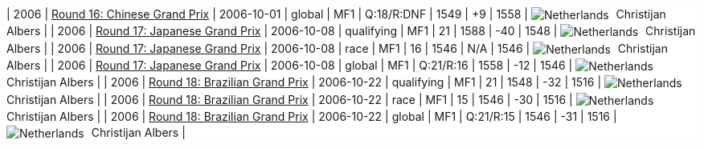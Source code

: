 | 2006 | [Round 16: Chinese Grand Prix](../seasons/2006-season-report.md#round-16-chinese-grand-prix) | 2006-10-01 | global | MF1 | Q:18/R:DNF | 1549 | +9 | 1558 | <img src="https://upload.wikimedia.org/wikipedia/commons/2/20/Flag_of_the_Netherlands.svg" alt="Netherlands" width="20" height="auto" style="vertical-align: middle; margin-right: 5px;" onerror="this.outerHTML='🇳🇱'; this.style.marginRight='5px';"/> Christijan Albers |
| 2006 | [Round 17: Japanese Grand Prix](../seasons/2006-season-report.md#round-17-japanese-grand-prix) | 2006-10-08 | qualifying | MF1 | 21 | 1588 | -40 | 1548 | <img src="https://upload.wikimedia.org/wikipedia/commons/2/20/Flag_of_the_Netherlands.svg" alt="Netherlands" width="20" height="auto" style="vertical-align: middle; margin-right: 5px;" onerror="this.outerHTML='🇳🇱'; this.style.marginRight='5px';"/> Christijan Albers |
| 2006 | [Round 17: Japanese Grand Prix](../seasons/2006-season-report.md#round-17-japanese-grand-prix) | 2006-10-08 | race | MF1 | 16 | 1546 | N/A | 1546 | <img src="https://upload.wikimedia.org/wikipedia/commons/2/20/Flag_of_the_Netherlands.svg" alt="Netherlands" width="20" height="auto" style="vertical-align: middle; margin-right: 5px;" onerror="this.outerHTML='🇳🇱'; this.style.marginRight='5px';"/> Christijan Albers |
| 2006 | [Round 17: Japanese Grand Prix](../seasons/2006-season-report.md#round-17-japanese-grand-prix) | 2006-10-08 | global | MF1 | Q:21/R:16 | 1558 | -12 | 1546 | <img src="https://upload.wikimedia.org/wikipedia/commons/2/20/Flag_of_the_Netherlands.svg" alt="Netherlands" width="20" height="auto" style="vertical-align: middle; margin-right: 5px;" onerror="this.outerHTML='🇳🇱'; this.style.marginRight='5px';"/> Christijan Albers |
| 2006 | [Round 18: Brazilian Grand Prix](../seasons/2006-season-report.md#round-18-brazilian-grand-prix) | 2006-10-22 | qualifying | MF1 | 21 | 1548 | -32 | 1516 | <img src="https://upload.wikimedia.org/wikipedia/commons/2/20/Flag_of_the_Netherlands.svg" alt="Netherlands" width="20" height="auto" style="vertical-align: middle; margin-right: 5px;" onerror="this.outerHTML='🇳🇱'; this.style.marginRight='5px';"/> Christijan Albers |
| 2006 | [Round 18: Brazilian Grand Prix](../seasons/2006-season-report.md#round-18-brazilian-grand-prix) | 2006-10-22 | race | MF1 | 15 | 1546 | -30 | 1516 | <img src="https://upload.wikimedia.org/wikipedia/commons/2/20/Flag_of_the_Netherlands.svg" alt="Netherlands" width="20" height="auto" style="vertical-align: middle; margin-right: 5px;" onerror="this.outerHTML='🇳🇱'; this.style.marginRight='5px';"/> Christijan Albers |
| 2006 | [Round 18: Brazilian Grand Prix](../seasons/2006-season-report.md#round-18-brazilian-grand-prix) | 2006-10-22 | global | MF1 | Q:21/R:15 | 1546 | -31 | 1516 | <img src="https://upload.wikimedia.org/wikipedia/commons/2/20/Flag_of_the_Netherlands.svg" alt="Netherlands" width="20" height="auto" style="vertical-align: middle; margin-right: 5px;" onerror="this.outerHTML='🇳🇱'; this.style.marginRight='5px';"/> Christijan Albers |
